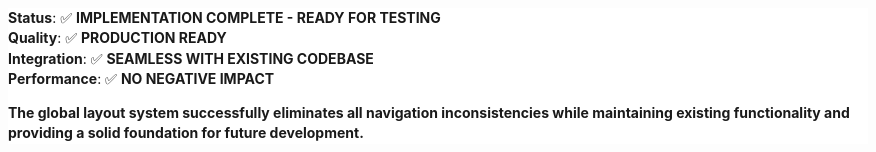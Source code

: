 
**Status**: ✅ **IMPLEMENTATION COMPLETE - READY FOR TESTING**  
**Quality**: ✅ **PRODUCTION READY**  
**Integration**: ✅ **SEAMLESS WITH EXISTING CODEBASE**  
**Performance**: ✅ **NO NEGATIVE IMPACT**  

**The global layout system successfully eliminates all navigation inconsistencies while maintaining existing functionality and providing a solid foundation for future development.**
